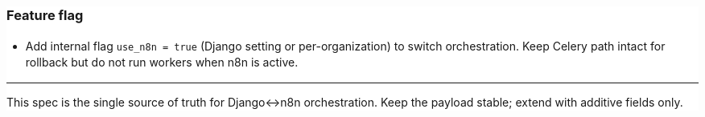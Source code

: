 ### Feature flag

- Add internal flag `use_n8n = true` (Django setting or per-organization) to switch orchestration. Keep Celery path intact for rollback but do not run workers when n8n is active.

---

This spec is the single source of truth for Django↔n8n orchestration. Keep the payload stable; extend with additive fields only.


